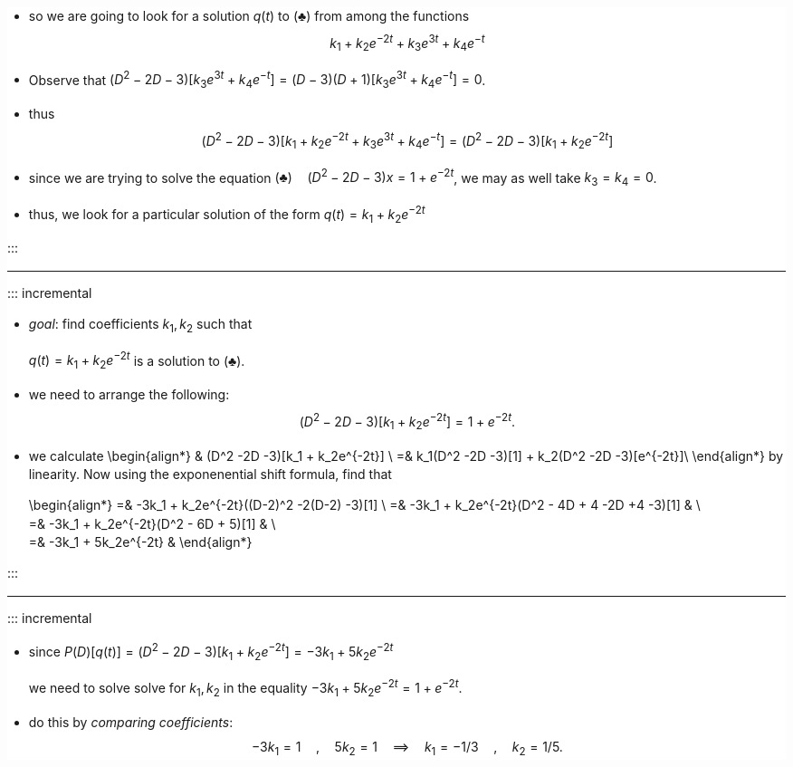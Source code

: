 - so we are going to look for a solution $q(t)$ to $(\clubsuit)$ from among the functions
  $$k_1 +  k_2e^{-2t} + k_3 e^{3t} + k_4 e^{-t}$$


- Observe that $(D^2 - 2D -3)[k_3 e^{3t} + k_4 e^{-t}] =
  (D-3)(D+1)[k_3 e^{3t} + k_4 e^{-t}]= 0$.

- thus 
  $$(D^2 - 2D - 3)[k_1 +  k_2e^{-2t} + k_3 e^{3t} + k_4 e^{-t}] = 
  (D^2 - 2D - 3)[k_1 +  k_2e^{-2t}]$$

- since we are trying to solve the equation $(\clubsuit) \quad (D^2 - 2D - 3)x = 1 +
  e^{-2t}$, we may as well take $k_3 = k_4 = 0$.
  
- thus, we look for a particular solution of the form $q(t) = k_1 + k_2e^{-2t}$


:::

------

::: incremental


- *goal*:  find  coefficients $k_1,k_2$ such that

  $q(t) = k_1 + k_2e^{-2t}$ is a solution to $(\clubsuit)$.


- we need to arrange the following:
  $$(D^2 - 2D -3)[k_1 + k_2e^{-2t}] = 1 + e^{-2t}.$$
  
- we calculate 
  \begin{align*}
  & (D^2 -2D -3)[k_1 + k_2e^{-2t}] \\
  =& k_1(D^2 -2D -3)[1] + k_2(D^2 -2D -3)[e^{-2t}]\\
  \end{align*}
  by linearity. Now using the exponenential shift formula, find that
  
  \begin{align*}
  =& -3k_1 + k_2e^{-2t}((D-2)^2
  -2(D-2) -3)[1]  \\
  =& -3k_1 + k_2e^{-2t}(D^2 - 4D + 4 -2D +4 -3)[1] &  \\  
  =& -3k_1 + k_2e^{-2t}(D^2 - 6D + 5)[1] &  \\    
  =& -3k_1 + 5k_2e^{-2t} &
  \end{align*}
  
:::

-------------

::: incremental

- since $P(D)[q(t)] = (D^2 -2D -3)[k_1 + k_2e^{-2t}] = -3k_1 + 5k_2e^{-2t}$

  we need to solve solve for $k_1,k_2$ in the equality $-3k_1 + 5k_2e^{-2t} = 1 + e^{-2t}$.

- do this by *comparing coefficients*: 
  $$-3k_1 = 1 \quad , \quad  5k_2 = 1 \quad \implies \quad k_1 = -1/3 \quad , \quad k_2 = 1/5.$$


